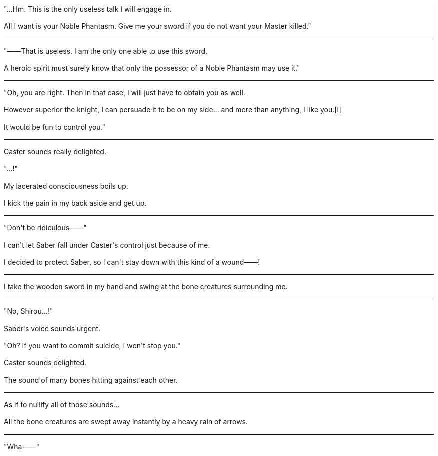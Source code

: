 "...Hm. This is the only useless talk I will engage in.  
  
All I want is your Noble Phantasm. Give me your sword if you do not want your Master killed."  
  
---  
  
"――That is useless. I am the only one able to use this sword.  
  
A heroic spirit must surely know that only the possessor of a Noble Phantasm may use it."  
  
---  
  
"Oh, you are right. Then in that case, I will just have to obtain you as well.  
  
However superior the knight, I can persuade it to be on my side... and more than anything, I like you.[l]  
  
It would be fun to control you."  
  
---  
  
Caster sounds really delighted.  
  
"...!"  
  
My lacerated consciousness boils up.  
  
I kick the pain in my back aside and get up.  
  
---  
  
"Don't be ridiculous――"  
  
I can't let Saber fall under Caster's control just because of me.  
  
I decided to protect Saber, so I can't stay down with this kind of a wound――!  
  
---  
  
I take the wooden sword in my hand and swing at the bone creatures surrounding me.  
  
---  
  
"No, Shirou...!"  
  
Saber's voice sounds urgent.  
  
"Oh? If you want to commit suicide, I won't stop you."  
  
Caster sounds delighted.  
  
The sound of many bones hitting against each other.  
  
---  
  
As if to nullify all of those sounds...  
  
All the bone creatures are swept away instantly by a heavy rain of arrows.  
  
---  
  
"Wha――"  
  